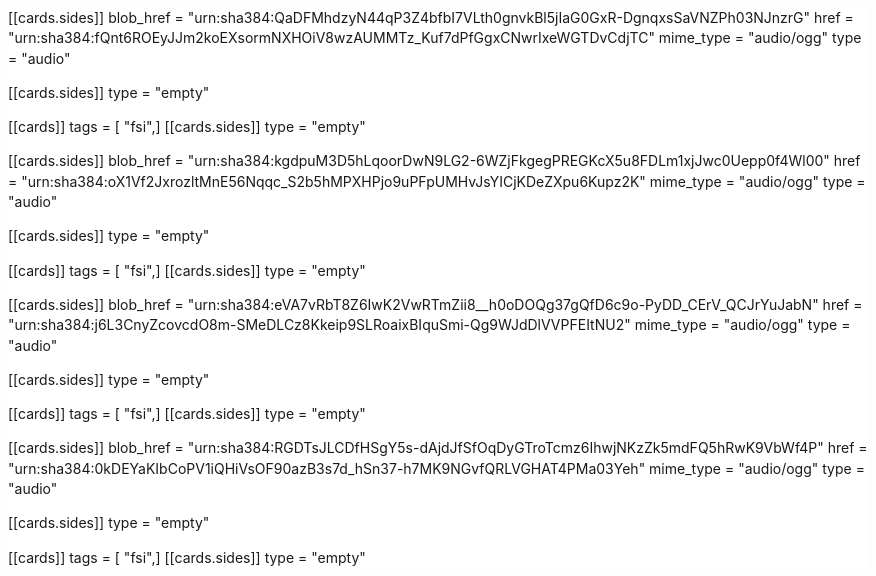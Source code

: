 [[cards.sides]]
blob_href = "urn:sha384:QaDFMhdzyN44qP3Z4bfbI7VLth0gnvkBl5jIaG0GxR-DgnqxsSaVNZPh03NJnzrG"
href = "urn:sha384:fQnt6ROEyJJm2koEXsormNXHOiV8wzAUMMTz_Kuf7dPfGgxCNwrIxeWGTDvCdjTC"
mime_type = "audio/ogg"
type = "audio"

[[cards.sides]]
type = "empty"


[[cards]]
tags = [ "fsi",]
[[cards.sides]]
type = "empty"

[[cards.sides]]
blob_href = "urn:sha384:kgdpuM3D5hLqoorDwN9LG2-6WZjFkgegPREGKcX5u8FDLm1xjJwc0Uepp0f4Wl00"
href = "urn:sha384:oX1Vf2JxrozltMnE56Nqqc_S2b5hMPXHPjo9uPFpUMHvJsYICjKDeZXpu6Kupz2K"
mime_type = "audio/ogg"
type = "audio"

[[cards.sides]]
type = "empty"


[[cards]]
tags = [ "fsi",]
[[cards.sides]]
type = "empty"

[[cards.sides]]
blob_href = "urn:sha384:eVA7vRbT8Z6IwK2VwRTmZii8__h0oDOQg37gQfD6c9o-PyDD_CErV_QCJrYuJabN"
href = "urn:sha384:j6L3CnyZcovcdO8m-SMeDLCz8Kkeip9SLRoaixBIquSmi-Qg9WJdDlVVPFEItNU2"
mime_type = "audio/ogg"
type = "audio"

[[cards.sides]]
type = "empty"


[[cards]]
tags = [ "fsi",]
[[cards.sides]]
type = "empty"

[[cards.sides]]
blob_href = "urn:sha384:RGDTsJLCDfHSgY5s-dAjdJfSfOqDyGTroTcmz6IhwjNKzZk5mdFQ5hRwK9VbWf4P"
href = "urn:sha384:0kDEYaKIbCoPV1iQHiVsOF90azB3s7d_hSn37-h7MK9NGvfQRLVGHAT4PMa03Yeh"
mime_type = "audio/ogg"
type = "audio"

[[cards.sides]]
type = "empty"


[[cards]]
tags = [ "fsi",]
[[cards.sides]]
type = "empty"
